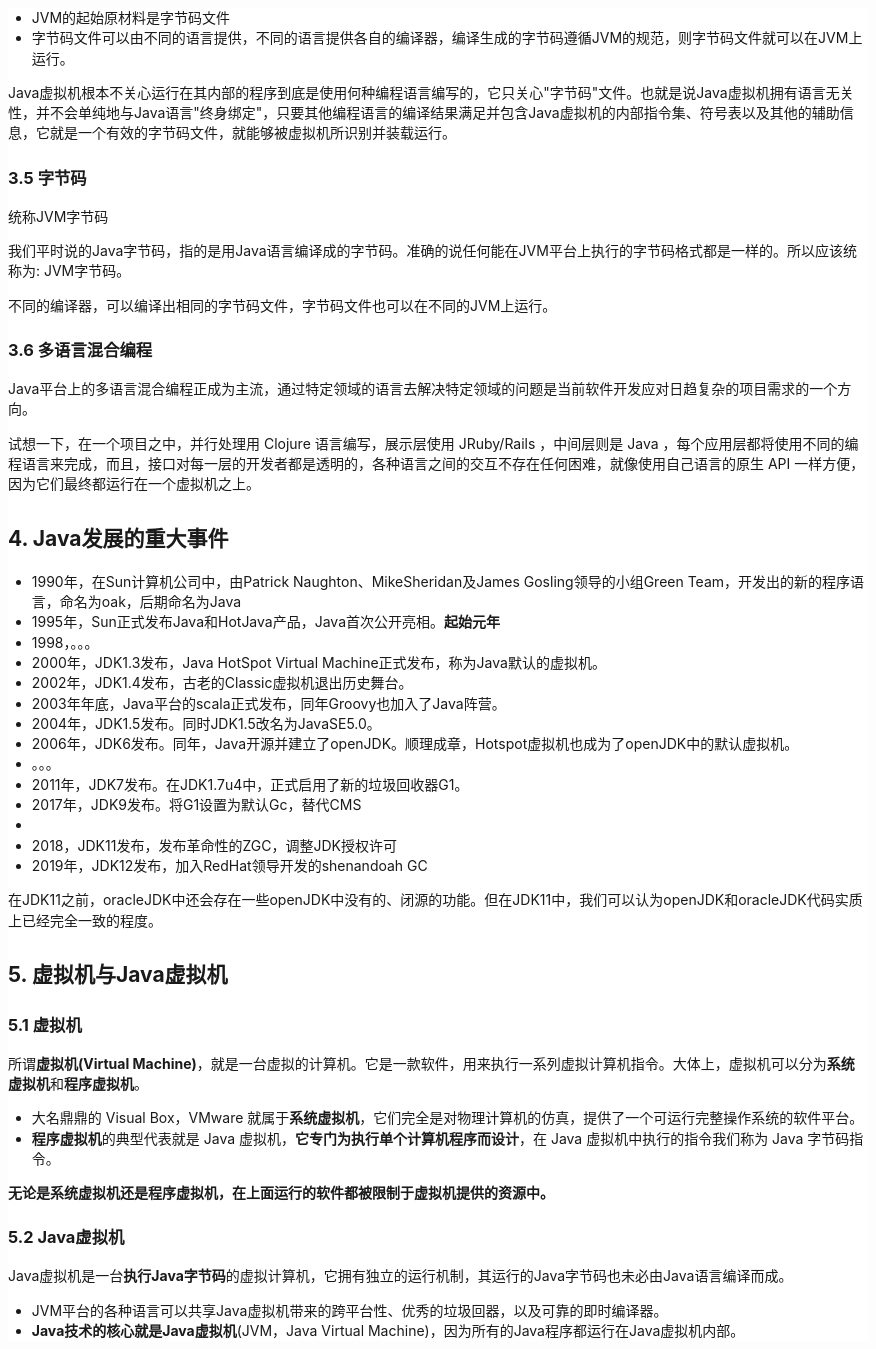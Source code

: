 * JVM的起始原材料是字节码文件
* 字节码文件可以由不同的语言提供，不同的语言提供各自的编译器，编译生成的字节码遵循JVM的规范，则字节码文件就可以在JVM上运行。

Java虚拟机根本不关心运行在其内部的程序到底是使用何种编程语言编写的，它只关心"字节码"文件。也就是说Java虚拟机拥有语言无关性，并不会单纯地与Java语言"终身绑定"，只要其他编程语言的编译结果满足并包含Java虚拟机的内部指令集、符号表以及其他的辅助信息，它就是一个有效的字节码文件，就能够被虚拟机所识别并装载运行。

### 3.5 字节码
统称JVM字节码

我们平时说的Java字节码，指的是用Java语言编译成的字节码。准确的说任何能在JVM平台上执行的字节码格式都是一样的。所以应该统称为: JVM字节码。

不同的编译器，可以编译出相同的字节码文件，字节码文件也可以在不同的JVM上运行。

### 3.6 多语言混合编程
Java平台上的多语言混合编程正成为主流，通过特定领域的语言去解决特定领域的问题是当前软件开发应对日趋复杂的项目需求的一个方向。

试想一下，在一个项目之中，并行处理用 Clojure 语言编写，展示层使用 JRuby/Rails ，中间层则是 Java ，每个应用层都将使用不同的编程语言来完成，而且，接口对每一层的开发者都是透明的，各种语言之间的交互不存在任何困难，就像使用自己语言的原生 API 一样方便，因为它们最终都运行在一个虚拟机之上。


## 4. Java发展的重大事件
* 1990年，在Sun计算机公司中，由Patrick Naughton、MikeSheridan及James Gosling领导的小组Green Team，开发出的新的程序语言，命名为oak，后期命名为Java
* 1995年，Sun正式发布Java和HotJava产品，Java首次公开亮相。**起始元年**
* 1998，。。。
* 2000年，JDK1.3发布，Java HotSpot Virtual Machine正式发布，称为Java默认的虚拟机。
* 2002年，JDK1.4发布，古老的Classic虚拟机退出历史舞台。
* 2003年年底，Java平台的scala正式发布，同年Groovy也加入了Java阵营。
* 2004年，JDK1.5发布。同时JDK1.5改名为JavaSE5.0。
* 2006年，JDK6发布。同年，Java开源并建立了openJDK。顺理成章，Hotspot虚拟机也成为了openJDK中的默认虚拟机。
* 。。。
* 2011年，JDK7发布。在JDK1.7u4中，正式启用了新的垃圾回收器G1。
* 2017年，JDK9发布。将G1设置为默认Gc，替代CMS
* 
* 2018，JDK11发布，发布革命性的ZGC，调整JDK授权许可
* 2019年，JDK12发布，加入RedHat领导开发的shenandoah GC

在JDK11之前，oracleJDK中还会存在一些openJDK中没有的、闭源的功能。但在JDK11中，我们可以认为openJDK和oracleJDK代码实质上已经完全一致的程度。


## 5. 虚拟机与Java虚拟机
### 5.1 虚拟机
所谓**虚拟机(Virtual Machine)**，就是一台虚拟的计算机。它是一款软件，用来执行一系列虚拟计算机指令。大体上，虚拟机可以分为**系统虚拟机**和**程序虚拟机**。
* 大名鼎鼎的 Visual Box，VMware 就属于**系统虚拟机**，它们完全是对物理计算机的仿真，提供了一个可运行完整操作系统的软件平台。
* **程序虚拟机**的典型代表就是 Java 虚拟机，**它专门为执行单个计算机程序而设计**，在 Java 虚拟机中执行的指令我们称为 Java 字节码指令。

**无论是系统虚拟机还是程序虚拟机，在上面运行的软件都被限制于虚拟机提供的资源中。**

### 5.2 Java虚拟机
Java虚拟机是一台**执行Java字节码**的虚拟计算机，它拥有独立的运行机制，其运行的Java字节码也未必由Java语言编译而成。
* JVM平台的各种语言可以共享Java虚拟机带来的跨平台性、优秀的垃圾回器，以及可靠的即时编译器。
* **Java技术的核心就是Java虚拟机**(JVM，Java Virtual Machine)，因为所有的Java程序都运行在Java虚拟机内部。
